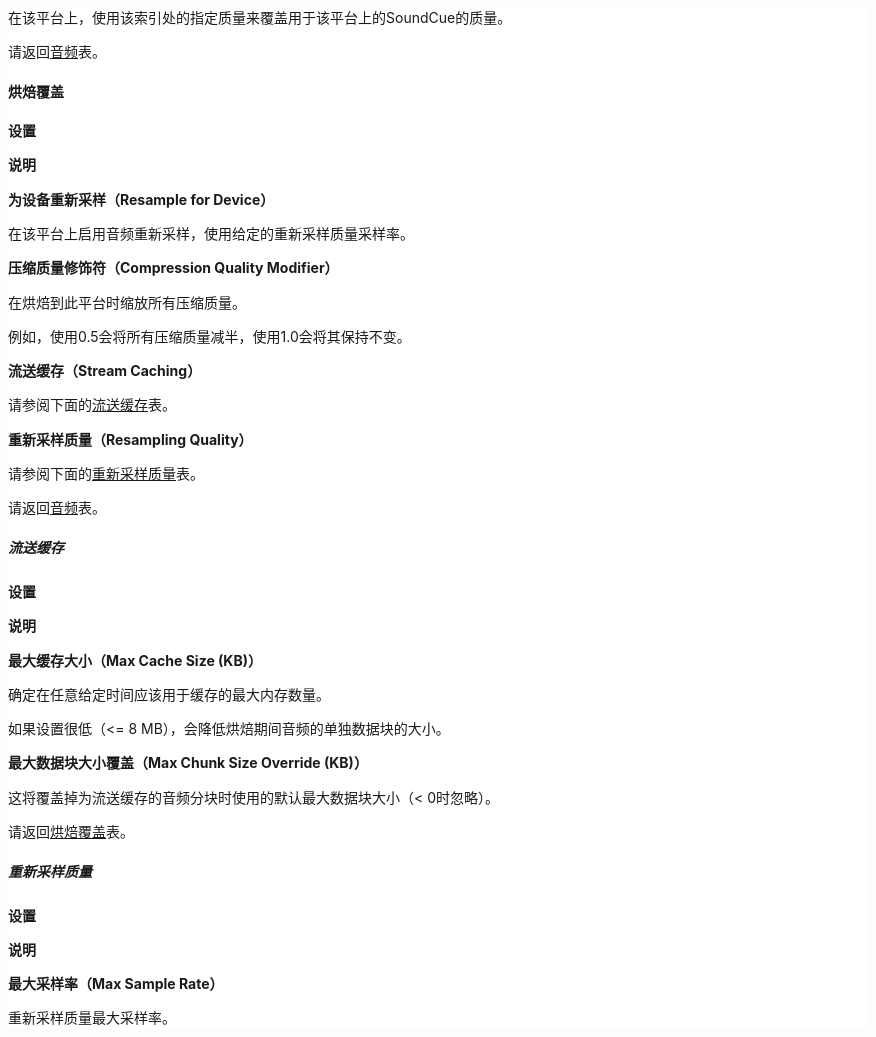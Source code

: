 在该平台上，使用该索引处的指定质量来覆盖用于该平台上的SoundCue的质量。

请返回[音频](/documentation/zh-cn/unreal-engine/android-settings-in-the-unreal-engine-project-settings#%E9%9F%B3%E9%A2%91)表。

#### 烘焙覆盖

**设置**

**说明**

**为设备重新采样（Resample for Device）**

在该平台上启用音频重新采样，使用给定的重新采样质量采样率。

**压缩质量修饰符（Compression Quality Modifier）**

在烘焙到此平台时缩放所有压缩质量。

例如，使用0.5会将所有压缩质量减半，使用1.0会将其保持不变。

**流送缓存（Stream Caching）**

请参阅下面的[流送缓存](/documentation/zh-cn/unreal-engine/android-settings-in-the-unreal-engine-project-settings#%E6%B5%81%E9%80%81%E7%BC%93%E5%AD%98)表。

**重新采样质量（Resampling Quality）**

请参阅下面的[重新采样质量](/documentation/zh-cn/unreal-engine/android-settings-in-the-unreal-engine-project-settings#%E9%87%8D%E6%96%B0%E9%87%87%E6%A0%B7%E8%B4%A8%E9%87%8F)表。

请返回[音频](/documentation/zh-cn/unreal-engine/android-settings-in-the-unreal-engine-project-settings#%E9%9F%B3%E9%A2%91)表。

##### 流送缓存

**设置**

**说明**

**最大缓存大小（Max Cache Size (KB)）**

确定在任意给定时间应该用于缓存的最大内存数量。

如果设置很低（<= 8 MB），会降低烘焙期间音频的单独数据块的大小。

**最大数据块大小覆盖（Max Chunk Size Override (KB)）**

这将覆盖掉为流送缓存的音频分块时使用的默认最大数据块大小（< 0时忽略）。

请返回[烘焙覆盖](/documentation/zh-cn/unreal-engine/android-settings-in-the-unreal-engine-project-settings#%E7%83%98%E7%84%99%E8%A6%86%E7%9B%96)表。

##### 重新采样质量

**设置**

**说明**

**最大采样率（Max Sample Rate）**

重新采样质量最大采样率。
